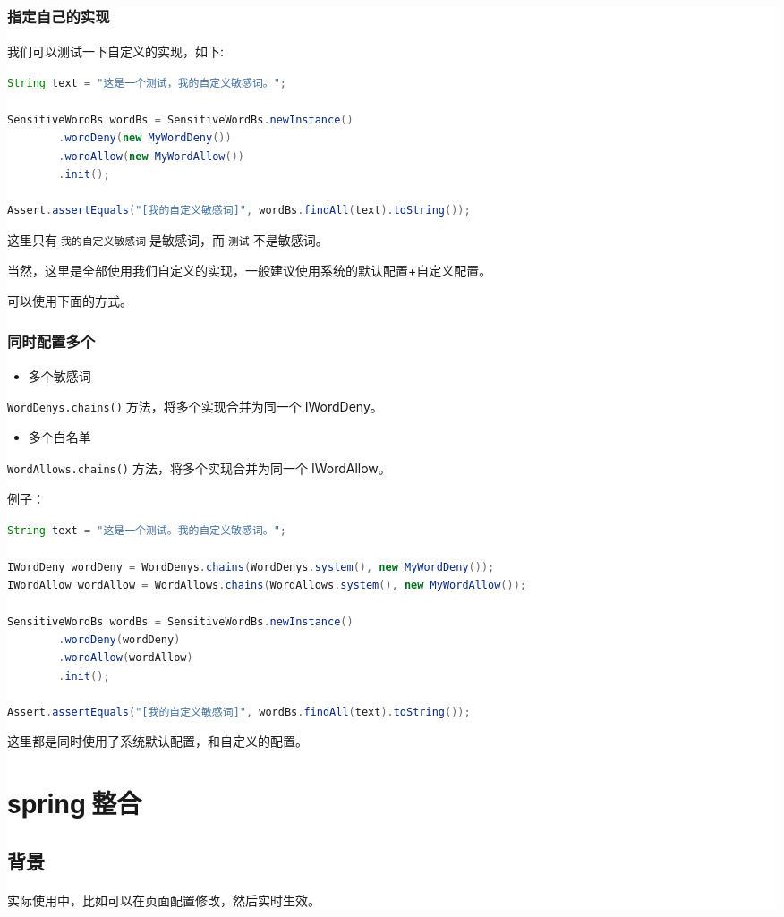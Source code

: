 ### 指定自己的实现

我们可以测试一下自定义的实现，如下:

```java
String text = "这是一个测试，我的自定义敏感词。";

SensitiveWordBs wordBs = SensitiveWordBs.newInstance()
        .wordDeny(new MyWordDeny())
        .wordAllow(new MyWordAllow())
        .init();

Assert.assertEquals("[我的自定义敏感词]", wordBs.findAll(text).toString());
```

这里只有 `我的自定义敏感词` 是敏感词，而 `测试` 不是敏感词。

当然，这里是全部使用我们自定义的实现，一般建议使用系统的默认配置+自定义配置。

可以使用下面的方式。

### 同时配置多个

- 多个敏感词

`WordDenys.chains()` 方法，将多个实现合并为同一个 IWordDeny。

- 多个白名单

`WordAllows.chains()` 方法，将多个实现合并为同一个 IWordAllow。

例子：

```java
String text = "这是一个测试。我的自定义敏感词。";

IWordDeny wordDeny = WordDenys.chains(WordDenys.system(), new MyWordDeny());
IWordAllow wordAllow = WordAllows.chains(WordAllows.system(), new MyWordAllow());

SensitiveWordBs wordBs = SensitiveWordBs.newInstance()
        .wordDeny(wordDeny)
        .wordAllow(wordAllow)
        .init();

Assert.assertEquals("[我的自定义敏感词]", wordBs.findAll(text).toString());
```

这里都是同时使用了系统默认配置，和自定义的配置。

# spring 整合

## 背景

实际使用中，比如可以在页面配置修改，然后实时生效。
